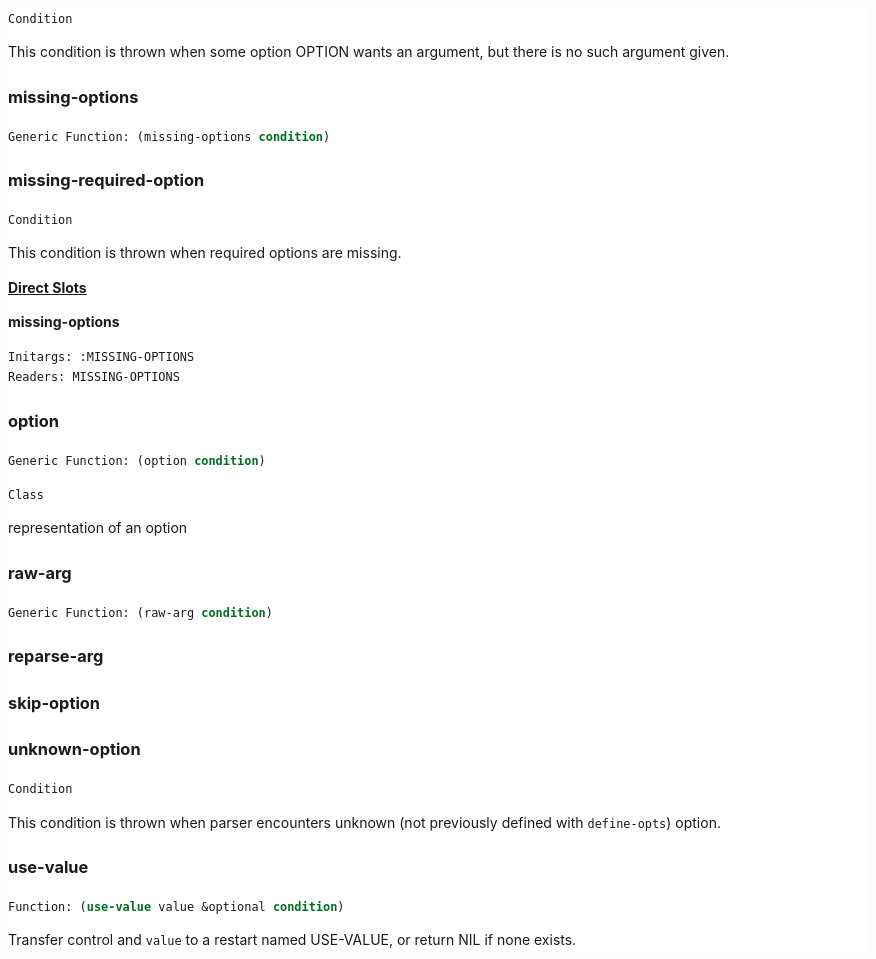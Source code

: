 
```lisp
Condition
```

This condition is thrown when some option OPTION wants
an argument, but there is no such argument given.

### missing-options

```lisp
Generic Function: (missing-options condition)
```


### missing-required-option


```lisp
Condition
```

This condition is thrown when required options are missing.

<u>**Direct Slots**</u>

**missing-options**
```lisp
Initargs: :MISSING-OPTIONS
Readers: MISSING-OPTIONS
```
### option

```lisp
Generic Function: (option condition)
```



```lisp
Class
```

representation of an option

### raw-arg

```lisp
Generic Function: (raw-arg condition)
```


### reparse-arg

### skip-option

### unknown-option


```lisp
Condition
```

This condition is thrown when parser encounters
unknown (not previously defined with `define-opts`) option.

### use-value

```lisp
Function: (use-value value &optional condition)
```
Transfer control and `value` to a restart named USE-VALUE, or
return NIL if none exists.
